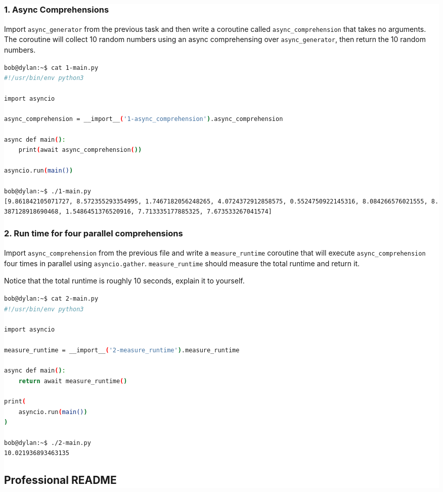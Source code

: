 ### 1. Async Comprehensions

Import `async_generator` from the previous task and then write a coroutine called `async_comprehension` that takes no arguments. The coroutine will collect 10 random numbers using an async comprehensing over `async_generator`, then return the 10 random numbers.

```bash
bob@dylan:~$ cat 1-main.py
#!/usr/bin/env python3

import asyncio

async_comprehension = __import__('1-async_comprehension').async_comprehension

async def main():
    print(await async_comprehension())

asyncio.run(main())

bob@dylan:~$ ./1-main.py
[9.861842105071727, 8.572355293354995, 1.7467182056248265, 4.0724372912858575, 0.5524750922145316, 8.084266576021555, 8.387128918690468, 1.5486451376520916, 7.713335177885325, 7.673533267041574]
```

### 2. Run time for four parallel comprehensions

Import `async_comprehension` from the previous file and write a `measure_runtime` coroutine that will execute `async_comprehension` four times in parallel using `asyncio.gather`. `measure_runtime` should measure the total runtime and return it.

Notice that the total runtime is roughly 10 seconds, explain it to yourself.

```bash
bob@dylan:~$ cat 2-main.py
#!/usr/bin/env python3

import asyncio

measure_runtime = __import__('2-measure_runtime').measure_runtime

async def main():
    return await measure_runtime()

print(
    asyncio.run(main())
)

bob@dylan:~$ ./2-main.py
10.021936893463135
```

## Professional README
